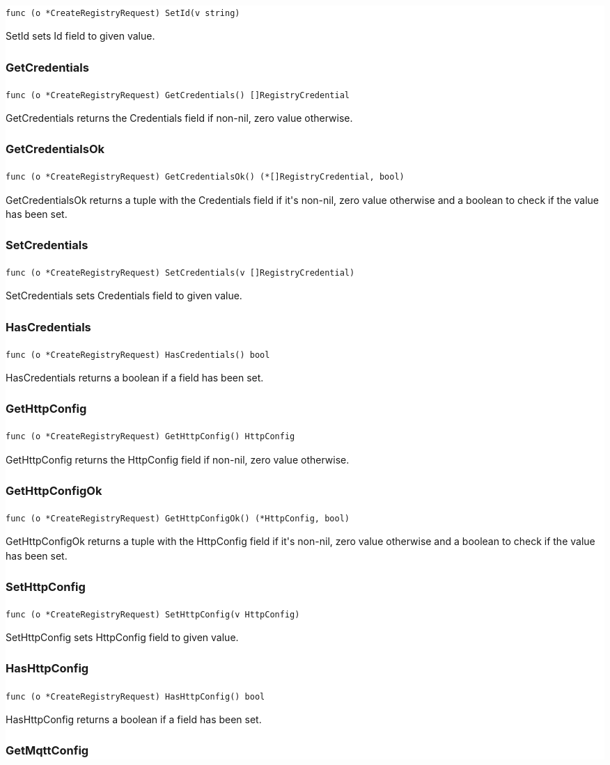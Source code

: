 `func (o *CreateRegistryRequest) SetId(v string)`

SetId sets Id field to given value.


### GetCredentials

`func (o *CreateRegistryRequest) GetCredentials() []RegistryCredential`

GetCredentials returns the Credentials field if non-nil, zero value otherwise.

### GetCredentialsOk

`func (o *CreateRegistryRequest) GetCredentialsOk() (*[]RegistryCredential, bool)`

GetCredentialsOk returns a tuple with the Credentials field if it's non-nil, zero value otherwise
and a boolean to check if the value has been set.

### SetCredentials

`func (o *CreateRegistryRequest) SetCredentials(v []RegistryCredential)`

SetCredentials sets Credentials field to given value.

### HasCredentials

`func (o *CreateRegistryRequest) HasCredentials() bool`

HasCredentials returns a boolean if a field has been set.

### GetHttpConfig

`func (o *CreateRegistryRequest) GetHttpConfig() HttpConfig`

GetHttpConfig returns the HttpConfig field if non-nil, zero value otherwise.

### GetHttpConfigOk

`func (o *CreateRegistryRequest) GetHttpConfigOk() (*HttpConfig, bool)`

GetHttpConfigOk returns a tuple with the HttpConfig field if it's non-nil, zero value otherwise
and a boolean to check if the value has been set.

### SetHttpConfig

`func (o *CreateRegistryRequest) SetHttpConfig(v HttpConfig)`

SetHttpConfig sets HttpConfig field to given value.

### HasHttpConfig

`func (o *CreateRegistryRequest) HasHttpConfig() bool`

HasHttpConfig returns a boolean if a field has been set.

### GetMqttConfig
